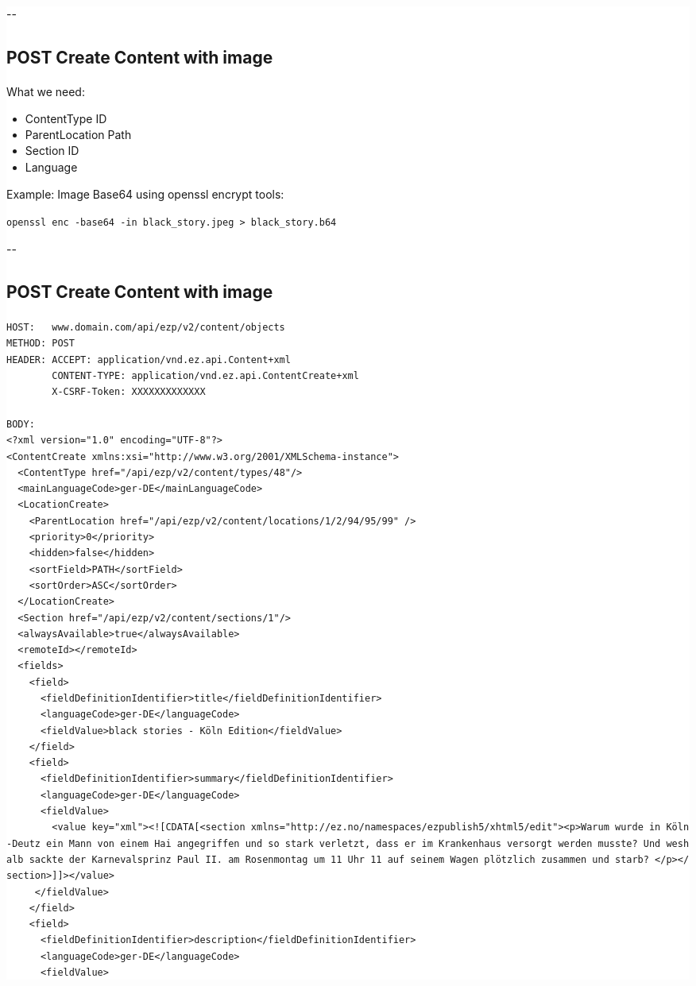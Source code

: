 --

## POST Create Content with image

What we need:

- ContentType ID
- ParentLocation Path
- Section ID
- Language



Example: Image Base64 using openssl encrypt tools:

```
openssl enc -base64 -in black_story.jpeg > black_story.b64
```

--

## POST Create Content with image

```
HOST:   www.domain.com/api/ezp/v2/content/objects
METHOD: POST
HEADER: ACCEPT: application/vnd.ez.api.Content+xml
		CONTENT-TYPE: application/vnd.ez.api.ContentCreate+xml
		X-CSRF-Token: XXXXXXXXXXXXX

BODY:
<?xml version="1.0" encoding="UTF-8"?>  
<ContentCreate xmlns:xsi="http://www.w3.org/2001/XMLSchema-instance">
  <ContentType href="/api/ezp/v2/content/types/48"/>
  <mainLanguageCode>ger-DE</mainLanguageCode>
  <LocationCreate>
    <ParentLocation href="/api/ezp/v2/content/locations/1/2/94/95/99" />
    <priority>0</priority>
    <hidden>false</hidden>
    <sortField>PATH</sortField>
    <sortOrder>ASC</sortOrder>
  </LocationCreate>
  <Section href="/api/ezp/v2/content/sections/1"/>
  <alwaysAvailable>true</alwaysAvailable>
  <remoteId></remoteId>
  <fields>
    <field>
      <fieldDefinitionIdentifier>title</fieldDefinitionIdentifier>
      <languageCode>ger-DE</languageCode>
      <fieldValue>black stories - Köln Edition</fieldValue>
    </field>
    <field>
      <fieldDefinitionIdentifier>summary</fieldDefinitionIdentifier>
      <languageCode>ger-DE</languageCode>
      <fieldValue>
		<value key="xml"><![CDATA[<section xmlns="http://ez.no/namespaces/ezpublish5/xhtml5/edit"><p>Warum wurde in Köln-Deutz ein Mann von einem Hai angegriffen und so stark verletzt, dass er im Krankenhaus versorgt werden musste? Und weshalb sackte der Karnevalsprinz Paul II. am Rosenmontag um 11 Uhr 11 auf seinem Wagen plötzlich zusammen und starb? </p></section>]]></value>
	 </fieldValue>
    </field>
    <field>
      <fieldDefinitionIdentifier>description</fieldDefinitionIdentifier>
      <languageCode>ger-DE</languageCode>
      <fieldValue>
```